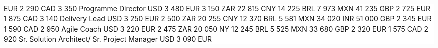 <td>EUR</td>
<td>2 290</td>
<td>CAD</td>
<td>3 350</td>
</tr>
<tr>
<td>Programme Director</td>
<td>USD</td>
<td>3 480</td>
<td>EUR</td>
<td>3 150</td>
<td>ZAR 22 815</td>
<td>CNY 14 225</td>
<td>BRL 7 973</td>
<td>MXN 41 235</td>
<td></td>
<td>GBP</td>
<td>2 725</td>
<td>EUR</td>
<td>1 875</td>
<td>CAD</td>
<td>3 140</td>
</tr>
<tr>
<td>Delivery Lead</td>
<td>USD</td>
<td>3 250</td>
<td>EUR</td>
<td>2 500</td>
<td>ZAR 20 255</td>
<td>CNY 12 370</td>
<td>BRL 5 581</td>
<td>MXN 34 020</td>
<td>INR 51 000</td>
<td>GBP</td>
<td>2 345</td>
<td>EUR</td>
<td>1 590</td>
<td>CAD</td>
<td>2 950</td>
</tr>
<tr>
<td>Agile Coach</td>
<td>USD</td>
<td>3 220</td>
<td>EUR</td>
<td>2 475</td>
<td>ZAR 20 050</td>
<td>NY 12 245</td>
<td>BRL 5 525</td>
<td>MXN 33 680</td>
<td></td>
<td>GBP</td>
<td>2 320</td>
<td>EUR</td>
<td>1 575</td>
<td>CAD</td>
<td>2 920</td>
</tr>
<tr>
<td>Sr. Solution Architect/ Sr. Project Manager</td>
<td>USD</td>
<td>3 090</td>
<td>EUR</td>
